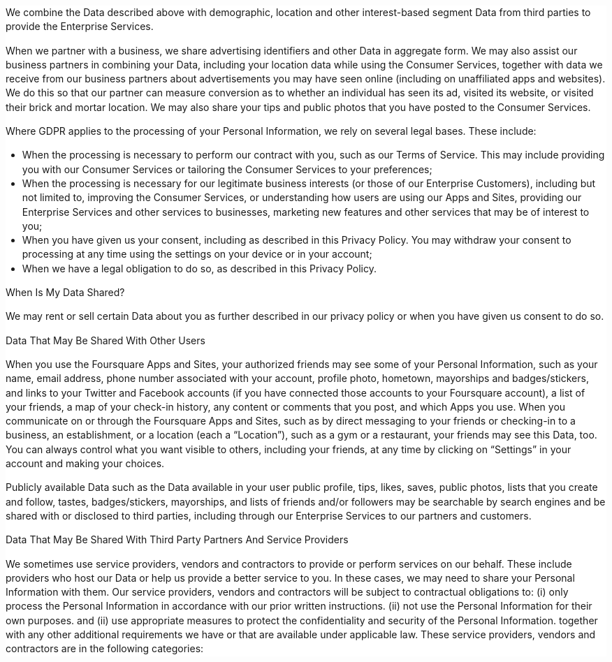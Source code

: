We combine the Data described above with demographic, location and other interest-based segment Data from third parties to provide the Enterprise Services.

When we partner with a business, we share advertising identifiers and other Data in aggregate form. We may also assist our business partners in combining your Data, including your location data while using the Consumer Services, together with data we receive from our business partners about advertisements you may have seen online (including on unaffiliated apps and websites). We do this so that our partner can measure conversion as to whether an individual has seen its ad, visited its website, or visited their brick and mortar location. We may also share your tips and public photos that you have posted to the Consumer Services.

Where GDPR applies to the processing of your Personal Information, we rely on several legal bases. These include:

*   When the processing is necessary to perform our contract with you, such as our Terms of Service. This may include providing you with our Consumer Services or tailoring the Consumer Services to your preferences;
*   When the processing is necessary for our legitimate business interests (or those of our Enterprise Customers), including but not limited to, improving the Consumer Services, or understanding how users are using our Apps and Sites, providing our Enterprise Services and other services to businesses, marketing new features and other services that may be of interest to you;
*   When you have given us your consent, including as described in this Privacy Policy. You may withdraw your consent to processing at any time using the settings on your device or in your account;
*   When we have a legal obligation to do so, as described in this Privacy Policy.

When Is My Data Shared?

We may rent or sell certain Data about you as further described in our privacy policy or when you have given us consent to do so.

Data That May Be Shared With Other Users

When you use the Foursquare Apps and Sites, your authorized friends may see some of your Personal Information, such as your name, email address, phone number associated with your account, profile photo, hometown, mayorships and badges/stickers, and links to your Twitter and Facebook accounts (if you have connected those accounts to your Foursquare account), a list of your friends, a map of your check-in history, any content or comments that you post, and which Apps you use. When you communicate on or through the Foursquare Apps and Sites, such as by direct messaging to your friends or checking-in to a business, an establishment, or a location (each a “Location”), such as a gym or a restaurant, your friends may see this Data, too. You can always control what you want visible to others, including your friends, at any time by clicking on “Settings” in your account and making your choices.

Publicly available Data such as the Data available in your user public profile, tips, likes, saves, public photos, lists that you create and follow, tastes, badges/stickers, mayorships, and lists of friends and/or followers may be searchable by search engines and be shared with or disclosed to third parties, including through our Enterprise Services to our partners and customers.

Data That May Be Shared With Third Party Partners And Service Providers

We sometimes use service providers, vendors and contractors to provide or perform services on our behalf. These include providers who host our Data or help us provide a better service to you. In these cases, we may need to share your Personal Information with them. Our service providers, vendors and contractors will be subject to contractual obligations to: (i) only process the Personal Information in accordance with our prior written instructions. (ii) not use the Personal Information for their own purposes. and (ii) use appropriate measures to protect the confidentiality and security of the Personal Information. together with any other additional requirements we have or that are available under applicable law. These service providers, vendors and contractors are in the following categories:
